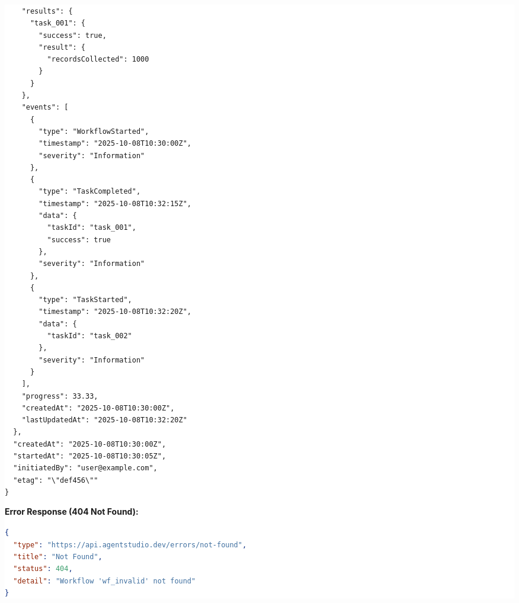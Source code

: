 ```
    "results": {
      "task_001": {
        "success": true,
        "result": {
          "recordsCollected": 1000
        }
      }
    },
    "events": [
      {
        "type": "WorkflowStarted",
        "timestamp": "2025-10-08T10:30:00Z",
        "severity": "Information"
      },
      {
        "type": "TaskCompleted",
        "timestamp": "2025-10-08T10:32:15Z",
        "data": {
          "taskId": "task_001",
          "success": true
        },
        "severity": "Information"
      },
      {
        "type": "TaskStarted",
        "timestamp": "2025-10-08T10:32:20Z",
        "data": {
          "taskId": "task_002"
        },
        "severity": "Information"
      }
    ],
    "progress": 33.33,
    "createdAt": "2025-10-08T10:30:00Z",
    "lastUpdatedAt": "2025-10-08T10:32:20Z"
  },
  "createdAt": "2025-10-08T10:30:00Z",
  "startedAt": "2025-10-08T10:30:05Z",
  "initiatedBy": "user@example.com",
  "etag": "\"def456\""
}
```

**Error Response (404 Not Found):**

```json
{
  "type": "https://api.agentstudio.dev/errors/not-found",
  "title": "Not Found",
  "status": 404,
  "detail": "Workflow 'wf_invalid' not found"
}
```
